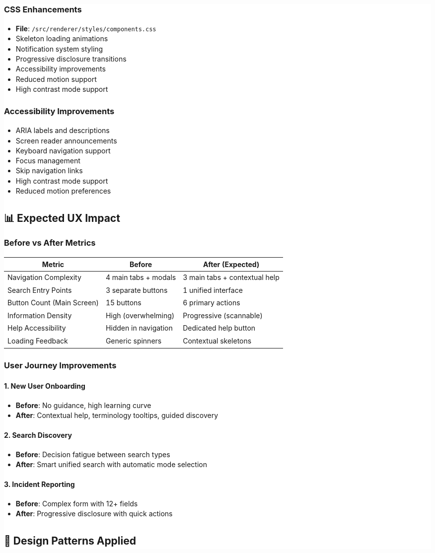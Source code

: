 ### CSS Enhancements
- **File**: `/src/renderer/styles/components.css`
- Skeleton loading animations
- Notification system styling
- Progressive disclosure transitions
- Accessibility improvements
- Reduced motion support
- High contrast mode support

### Accessibility Improvements
- ARIA labels and descriptions
- Screen reader announcements
- Keyboard navigation support
- Focus management
- Skip navigation links
- High contrast mode support
- Reduced motion preferences

## 📊 Expected UX Impact

### Before vs After Metrics

| Metric | Before | After (Expected) |
|--------|--------|------------------|
| Navigation Complexity | 4 main tabs + modals | 3 main tabs + contextual help |
| Search Entry Points | 3 separate buttons | 1 unified interface |
| Button Count (Main Screen) | 15 buttons | 6 primary actions |
| Information Density | High (overwhelming) | Progressive (scannable) |
| Help Accessibility | Hidden in navigation | Dedicated help button |
| Loading Feedback | Generic spinners | Contextual skeletons |

### User Journey Improvements

#### 1. **New User Onboarding**
- **Before**: No guidance, high learning curve
- **After**: Contextual help, terminology tooltips, guided discovery

#### 2. **Search Discovery**
- **Before**: Decision fatigue between search types
- **After**: Smart unified search with automatic mode selection

#### 3. **Incident Reporting**
- **Before**: Complex form with 12+ fields
- **After**: Progressive disclosure with quick actions

## 🎨 Design Patterns Applied
